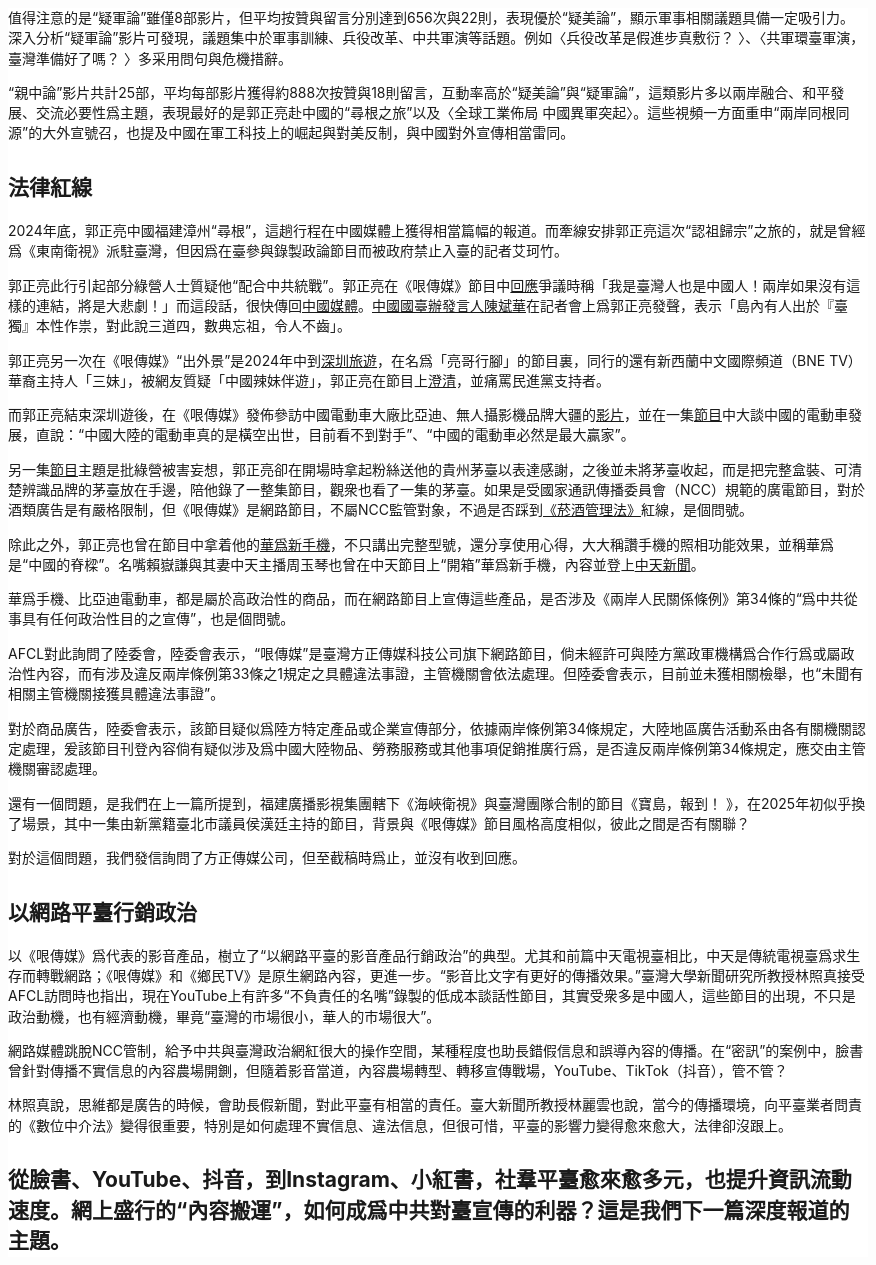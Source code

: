 值得注意的是“疑軍論”雖僅8部影片，但平均按贊與留言分別達到656次與22則，表現優於“疑美論”，顯示軍事相關議題具備一定吸引力。深入分析“疑軍論”影片可發現，議題集中於軍事訓練、兵役改革、中共軍演等話題。例如〈兵役改革是假進步真敷衍？ 〉、〈共軍環臺軍演，臺灣準備好了嗎？ 〉多采用問句與危機措辭。

“親中論”影片共計25部，平均每部影片獲得約888次按贊與18則留言，互動率高於“疑美論”與“疑軍論”，這類影片多以兩岸融合、和平發展、交流必要性爲主題，表現最好的是郭正亮赴中國的“尋根之旅”以及〈全球工業佈局 中國異軍突起〉。這些視頻一方面重申“兩岸同根同源”的大外宣號召，也提及中國在軍工科技上的崛起與對美反制，與中國對外宣傳相當雷同。

## 法律紅線

2024年底，郭正亮中國福建漳州“尋根”，這趟行程在中國媒體上獲得相當篇幅的報道。而牽線安排郭正亮這次“認祖歸宗”之旅的，就是曾經爲《東南衛視》派駐臺灣，但因爲在臺參與錄製政論節目而被政府禁止入臺的記者艾珂竹。

郭正亮此行引起部分綠營人士質疑他“配合中共統戰”。郭正亮在《哏傳媒》節目中[回應](https://www.youtube.com/watch?v=x98oUxrR4B4)爭議時稱「我是臺灣人也是中國人！兩岸如果沒有這樣的連結，將是大悲劇！」而這段話，很快傳回[中國媒體](https://m.weibo.cn/detail/5113407288117583)。[中國國臺辦發言人陳斌華](http://big5.taiwan.cn/xwzx/xwfbh/gtbxwfbh/tuwen/202412/t20241225_12673771.htm)在記者會上爲郭正亮發聲，表示「島內有人出於『臺獨』本性作祟，對此說三道四，數典忘祖，令人不齒」。

郭正亮另一次在《哏傳媒》“出外景”是2024年中到[深圳旅遊](https://www.youtube.com/watch?v=eNE5oXG5hKs)，在名爲「亮哥行腳」的節目裏，同行的還有新西蘭中文國際頻道（BNE TV）華裔主持人「三妹」，被網友質疑「中國辣妹伴遊」，郭正亮在節目上[澄清](https://ynews.page.link/P5V4X)，並痛罵民進黨支持者。

而郭正亮結束深圳遊後，在《哏傳媒》發佈參訪中國電動車大廠比亞迪、無人攝影機品牌大疆的[影片](https://www.youtube.com/watch?v=hH3gFdhjUTo)，並在一集[節目](https://www.youtube.com/watch?v=Q0FPB0LAFek)中大談中國的電動車發展，直說：“中國大陸的電動車真的是橫空出世，目前看不到對手”、“中國的電動車必然是最大贏家”。

另一集[節目](https://www.youtube.com/live/RLOzuGKX6x4?t=249s)主題是批綠營被害妄想，郭正亮卻在開場時拿起粉絲送他的貴州茅臺以表達感謝，之後並未將茅臺收起，而是把完整盒裝、可清楚辨識品牌的茅臺放在手邊，陪他錄了一整集節目，觀衆也看了一集的茅臺。如果是受國家通訊傳播委員會（NCC）規範的廣電節目，對於酒類廣告是有嚴格限制，但《哏傳媒》是網路節目，不屬NCC監管對象，不過是否踩到[《菸酒管理法》](https://law.moj.gov.tw/LawClass/LawAll.aspx?pcode=G0330011)紅線，是個問號。

除此之外，郭正亮也曾在節目中拿着他的[華爲新手機](https://www.youtube.com/watch?v=hiWkyHyyGrE)，不只講出完整型號，還分享使用心得，大大稱讚手機的照相功能效果，並稱華爲是“中國的脊樑”。名嘴賴嶽謙與其妻中天主播周玉琴也曾在中天節目上“開箱”華爲新手機，內容並登上[中天新聞](https://www.youtube.com/watch?v=ciP_BQJfZCE)。

華爲手機、比亞迪電動車，都是屬於高政治性的商品，而在網路節目上宣傳這些產品，是否涉及《兩岸人民關係條例》第34條的“爲中共從事具有任何政治性目的之宣傳”，也是個問號。

AFCL對此詢問了陸委會，陸委會表示，“哏傳媒”是臺灣方正傳媒科技公司旗下網路節目，倘未經許可與陸方黨政軍機構爲合作行爲或屬政治性內容，而有涉及違反兩岸條例第33條之1規定之具體違法事證，主管機關會依法處理。但陸委會表示，目前並未獲相關檢舉，也“未聞有相關主管機關接獲具體違法事證”。

對於商品廣告，陸委會表示，該節目疑似爲陸方特定產品或企業宣傳部分，依據兩岸條例第34條規定，大陸地區廣告活動系由各有關機關認定處理，爰該節目刊登內容倘有疑似涉及爲中國大陸物品、勞務服務或其他事項促銷推廣行爲，是否違反兩岸條例第34條規定，應交由主管機關審認處理。

還有一個問題，是我們在上一篇所提到，福建廣播影視集團轄下《海峽衛視》與臺灣團隊合制的節目《寶島，報到！ 》，在2025年初似乎換了場景，其中一集由新黨籍臺北市議員侯漢廷主持的節目，背景與《哏傳媒》節目風格高度相似，彼此之間是否有關聯？

對於這個問題，我們發信詢問了方正傳媒公司，但至截稿時爲止，並沒有收到回應。

## 以網路平臺行銷政治

以《哏傳媒》爲代表的影音產品，樹立了“以網路平臺的影音產品行銷政治”的典型。尤其和前篇中天電視臺相比，中天是傳統電視臺爲求生存而轉戰網路；《哏傳媒》和《鄉民TV》是原生網路內容，更進一步。“影音比文字有更好的傳播效果。”臺灣大學新聞研究所教授林照真接受AFCL訪問時也指出，現在YouTube上有許多“不負責任的名嘴”錄製的低成本談話性節目，其實受衆多是中國人，這些節目的出現，不只是政治動機，也有經濟動機，畢竟“臺灣的市場很小，華人的市場很大”。

網路媒體跳脫NCC管制，給予中共與臺灣政治網紅很大的操作空間，某種程度也助長錯假信息和誤導內容的傳播。在“密訊”的案例中，臉書曾針對傳播不實信息的內容農場開鍘，但隨着影音當道，內容農場轉型、轉移宣傳戰場，YouTube、TikTok（抖音），管不管？

林照真說，思維都是廣告的時候，會助長假新聞，對此平臺有相當的責任。臺大新聞所教授林麗雲也說，當今的傳播環境，向平臺業者問責的《數位中介法》變得很重要，特別是如何處理不實信息、違法信息，但很可惜，平臺的影響力變得愈來愈大，法律卻沒跟上。

## 從臉書、YouTube、抖音，到Instagram、小紅書，社羣平臺愈來愈多元，也提升資訊流動速度。網上盛行的“內容搬運”，如何成爲中共對臺宣傳的利器？這是我們下一篇深度報道的主題。

